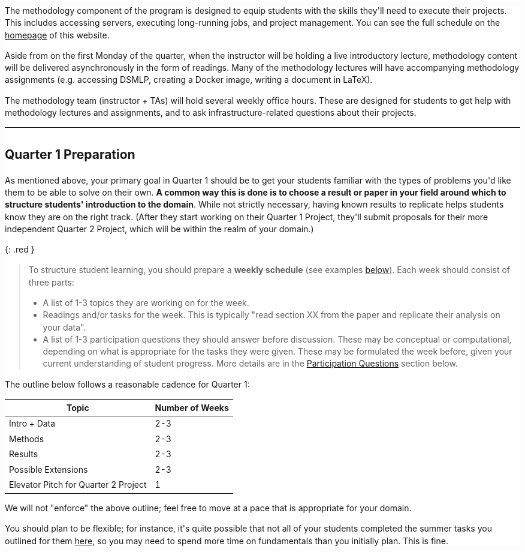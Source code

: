 The methodology component of the program is designed to equip students with the skills they'll need to execute their projects. This includes accessing servers, executing long-running jobs, and project management. You can see the full schedule on the [homepage](../) of this website.

Aside from on the first Monday of the quarter, when the instructor will be holding a live introductory lecture, methodology content will be delivered asynchronously in the form of readings. Many of the methodology lectures will have accompanying methodology assignments (e.g. accessing DSMLP, creating a Docker image, writing a document in LaTeX).

The methodology team (instructor + TAs) will hold several weekly office hours. These are designed for students to get help with methodology lectures and assignments, and to ask infrastructure-related questions about their projects.

---

## Quarter 1 Preparation

As mentioned above, your primary goal in Quarter 1 should be to get your students familiar with the types of problems you'd like them to be able to solve on their own. **A common way this is done is to choose a result or paper in your field around which to structure students' introduction to the domain**. While not strictly necessary, having known results to replicate helps students know they are on the right track. (After they start working on their Quarter 1 Project, they'll submit proposals for their more independent Quarter 2 Project, which will be within the realm of your domain.) 

{: .red }
> To structure student learning, you should prepare a **weekly schedule** (see examples [below](#websites)). Each week should consist of three parts:
> - A list of 1-3 topics they are working on for the week.
> - Readings and/or tasks for the week. This is typically "read section XX
  from the paper and replicate their analysis on your data".
> - A list of 1-3 participation questions they should answer before
  discussion. These may be conceptual or computational, depending on what is appropriate for the tasks they were given. These may be formulated the week before, given your current understanding of student progress. More details are in the [Participation Questions](#participation-questions) section below.

The outline below follows a reasonable cadence for Quarter 1:

|Topic|Number of Weeks|
|---|---|
|Intro + Data|2-3|
|Methods|2-3|
|Results|2-3|
|Possible Extensions|2-3|
|Elevator Pitch for Quarter 2 Project|1|

We will not "enforce" the above outline; feel free to move at a pace that is appropriate for your domain.

You should plan to be flexible; for instance, it's quite possible that not all of your students completed the summer tasks you outlined for them [here](https://dsc-capstone.org/enrollment), so you may need to spend more time on fundamentals than you initially plan. This is fine.

